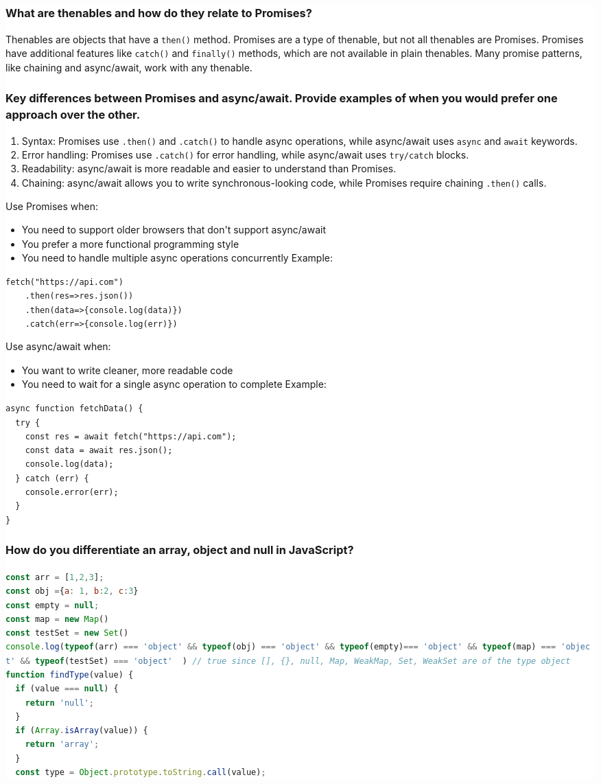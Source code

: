 ### What are thenables and how do they relate to Promises?
Thenables are objects that have a `then()` method. Promises are a type of thenable, but not all thenables are Promises. Promises have additional features like `catch()` and `finally()` methods, which are not available in plain thenables. Many promise patterns, like chaining and async/await, work with any thenable.

### Key differences between Promises and async/await. Provide examples of when you would prefer one approach over the other.
1. Syntax: Promises use `.then()` and `.catch()` to handle async operations, while async/await uses `async` and `await` keywords.
2. Error handling: Promises use `.catch()` for error handling, while async/await uses `try/catch` blocks.
3. Readability: async/await is more readable and easier to understand than Promises.
4. Chaining: async/await allows you to write synchronous-looking code, while Promises require chaining `.then()` calls.
 
Use Promises when:
- You need to support older browsers that don't support async/await
- You prefer a more functional programming style
- You need to handle multiple async operations concurrently
Example:
```
fetch("https://api.com")
    .then(res=>res.json())
    .then(data=>{console.log(data)})
    .catch(err=>{console.log(err)})
```

Use async/await when:
- You want to write cleaner, more readable code
- You need to wait for a single async operation to complete
Example:
```
async function fetchData() {
  try {
    const res = await fetch("https://api.com");
    const data = await res.json();
    console.log(data);
  } catch (err) {
    console.error(err);
  }
}
```

### How do you differentiate an array, object and null in JavaScript?

```javascript
const arr = [1,2,3];
const obj ={a: 1, b:2, c:3}
const empty = null;
const map = new Map()
const testSet = new Set()
console.log(typeof(arr) === 'object' && typeof(obj) === 'object' && typeof(empty)=== 'object' && typeof(map) === 'object' && typeof(testSet) === 'object'  ) // true since [], {}, null, Map, WeakMap, Set, WeakSet are of the type object
function findType(value) {
  if (value === null) {
    return 'null';
  }
  if (Array.isArray(value)) {
    return 'array';
  }
  const type = Object.prototype.toString.call(value);
```